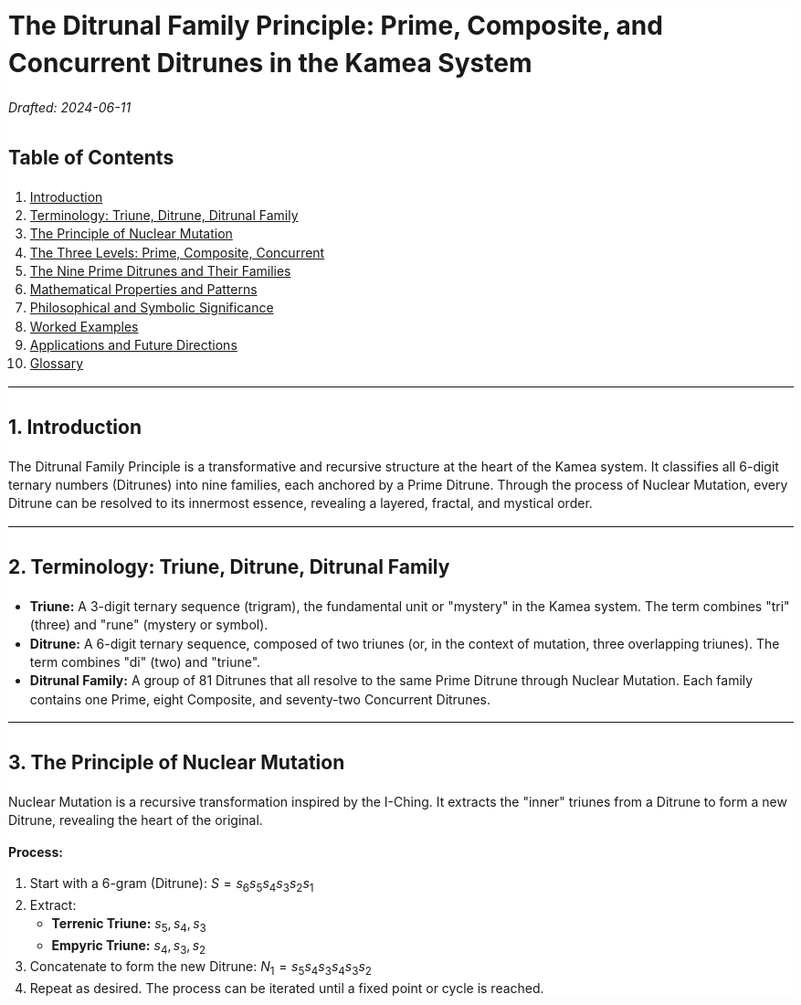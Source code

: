 # The Ditrunal Family Principle: Prime, Composite, and Concurrent Ditrunes in the Kamea System

*Drafted: 2024-06-11*

## Table of Contents
1. [Introduction](#introduction)
2. [Terminology: Triune, Ditrune, Ditrunal Family](#terminology-triune-ditrune-ditrunal-family)
3. [The Principle of Nuclear Mutation](#the-principle-of-nuclear-mutation)
4. [The Three Levels: Prime, Composite, Concurrent](#the-three-levels-prime-composite-concurrent)
5. [The Nine Prime Ditrunes and Their Families](#the-nine-prime-ditrunes-and-their-families)
6. [Mathematical Properties and Patterns](#mathematical-properties-and-patterns)
7. [Philosophical and Symbolic Significance](#philosophical-and-symbolic-significance)
8. [Worked Examples](#worked-examples)
9. [Applications and Future Directions](#applications-and-future-directions)
10. [Glossary](#glossary)

---

## 1. Introduction

The Ditrunal Family Principle is a transformative and recursive structure at the heart of the Kamea system. It classifies all 6-digit ternary numbers (Ditrunes) into nine families, each anchored by a Prime Ditrune. Through the process of Nuclear Mutation, every Ditrune can be resolved to its innermost essence, revealing a layered, fractal, and mystical order.

---

## 2. Terminology: Triune, Ditrune, Ditrunal Family

- **Triune:** A 3-digit ternary sequence (trigram), the fundamental unit or "mystery" in the Kamea system. The term combines "tri" (three) and "rune" (mystery or symbol).
- **Ditrune:** A 6-digit ternary sequence, composed of two triunes (or, in the context of mutation, three overlapping triunes). The term combines "di" (two) and "triune".
- **Ditrunal Family:** A group of 81 Ditrunes that all resolve to the same Prime Ditrune through Nuclear Mutation. Each family contains one Prime, eight Composite, and seventy-two Concurrent Ditrunes.

---

## 3. The Principle of Nuclear Mutation

Nuclear Mutation is a recursive transformation inspired by the I-Ching. It extracts the "inner" triunes from a Ditrune to form a new Ditrune, revealing the heart of the original.

**Process:**
1. Start with a 6-gram (Ditrune): $S = s_6s_5s_4s_3s_2s_1$
2. Extract:
   - **Terrenic Triune:** $s_5, s_4, s_3$
   - **Empyric Triune:** $s_4, s_3, s_2$
3. Concatenate to form the new Ditrune: $N_1 = s_5s_4s_3s_4s_3s_2$
4. Repeat as desired. The process can be iterated until a fixed point or cycle is reached.
